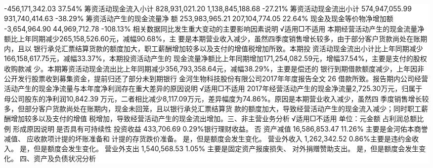 -456,171,342.03
37.54%
筹资活动现金流入小计
828,931,021.20
1,138,845,188.68
-27.21%
筹资活动现金流出小计
574,947,055.99
931,740,414.63
-38.29%
筹资活动产生的现金流量净
额
253,983,965.21
207,104,774.05
22.64%
现金及现金等价物净增加额
-3,654,964.90
44,969,712.78
-108.13%
相关数据同比发生重大变动的主要影响因素说明
√适用□不适用
本期经营活动产生的现金流量净额比上年同期减少265,158,526.60元，减幅90.68%，主
要是本期营业收入减少，虽然四季度销售增长较多，由于部分客户货款尚处在账期内，且以
银行承兑汇票结算货款的额度加大，职工薪酬增加较多以及支付的增值税增加所致。本期投
资活动现金流出小计比上年同期减少166,158,617.75元，减幅33.37%，本期投资活动产生的
现金流量净额比上年同期增加171,254,082.59元，增幅37.54%，主要是支付的股权收购款减
少。本期筹资活动现金流出比上年同期减少356,793,358.64元，减幅38.29%，主要是偿还的
银行到期借款额度减少，上年因非公开发行股票收到募集资金，提前归还了部分未到期银行
金河生物科技股份有限公司2017年年度报告全文
26
借款所致。报告期内公司经营活动产生的现金净流量与本年度净利润存在重大差异的原因说明
√适用□不适用
2017年经营活动产生的现金净流量2,725.30万元，归属于母公司股东的净利润10,842.39
万元，二者相比减少8,117.09万元，差异幅度为74.86%。原因是本期营业收入减少，虽然四
季度销售增长较多，但部分客户货款尚处在账期内，现金未回笼，且以银行承兑汇票结算货
款的额度加大，导致经营活动产生的现金流入减少；同时职工薪酬增加较多以及支付的增值
税增加，导致经营活动产生的现金流出增加。三、非主营业务分析
√适用□不适用
单位：元金额
占利润总额比例
形成原因说明
是否具有可持续性
投资收益
433,706.69
0.29%银行理财收益。
否
资产减值
16,586,853.47
11.26%
主要是金河佑本商誉减值、
应收款项计提的坏账准备和
计提的存货跌价准备。
是，但是额度会发生变化。
营业外收入
1,262,342.52
0.86%主要是违约金收入。
是，但是额度会发生变化。
营业外支出
1,540,568.53
1.05%
主要是固定资产报废损失、
对外捐赠赞助支出。
是，但是额度会发生变化。
四、资产及负债状况分析